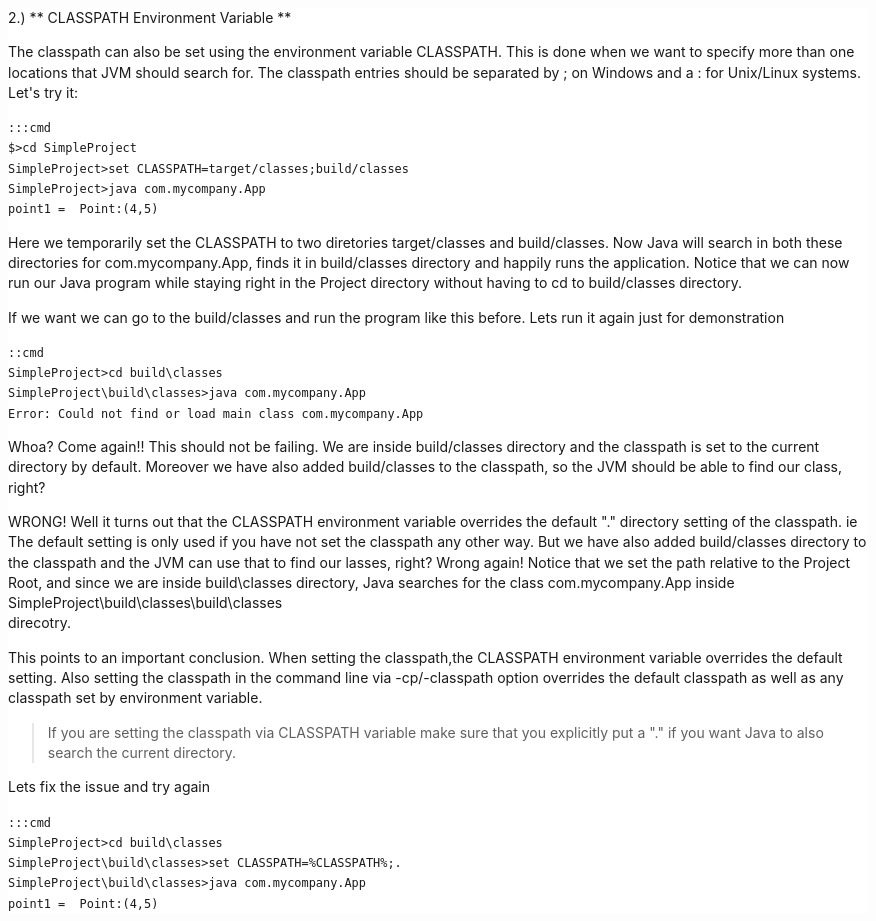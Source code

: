 2.) ** CLASSPATH Environment Variable ** <br/> 

The classpath can also be set using the environment variable CLASSPATH. This
    is done when we want to specify more than one locations that JVM should
    search for. The classpath entries should be separated by ; on Windows and a
    : for Unix/Linux systems.
    Let's try it:

    :::cmd
    $>cd SimpleProject
    SimpleProject>set CLASSPATH=target/classes;build/classes
    SimpleProject>java com.mycompany.App
    point1 =  Point:(4,5)

Here we temporarily set the CLASSPATH to two diretories target/classes and
build/classes. Now Java will search in both these directories for
com.mycompany.App, finds it in build/classes directory and happily runs the
application. Notice that we can now run our Java program while staying right in
the Project directory without having to cd to build/classes directory.

If we want we can go to the build/classes and run the program like this before.
Lets run it again just for demonstration

    ::cmd
    SimpleProject>cd build\classes
    SimpleProject\build\classes>java com.mycompany.App
    Error: Could not find or load main class com.mycompany.App

Whoa? Come again!! This should not be failing. We are inside build/classes
directory and the classpath is set to the current directory by default. Moreover
we have also added build/classes to the classpath, so the JVM should be able to
find our class, right? 

WRONG! Well it turns out that the CLASSPATH environment variable overrides the
default "." directory setting of the classpath. ie The default setting is only
used if you have not set the classpath any other way. But we have also added
build/classes directory to the classpath and the JVM can use that to find our
lasses, right? Wrong again! Notice that we set the path relative to the Project
Root, and since we are inside build\classes directory, Java searches for the
class com.mycompany.App inside SimpleProject\build\classes\build\classes\
direcotry.

This points to an important conclusion. When setting the classpath,the CLASSPATH
environment variable overrides the default setting. Also setting the classpath
in the command line via -cp/-classpath option overrides the default classpath as
well as any classpath set by environment variable.

>If you are setting the classpath via CLASSPATH variable make sure that you
explicitly put a "." if you want Java to also search the current directory. 

Lets fix the issue and try again

    :::cmd
    SimpleProject>cd build\classes 
    SimpleProject\build\classes>set CLASSPATH=%CLASSPATH%;. 
    SimpleProject\build\classes>java com.mycompany.App
    point1 =  Point:(4,5)
